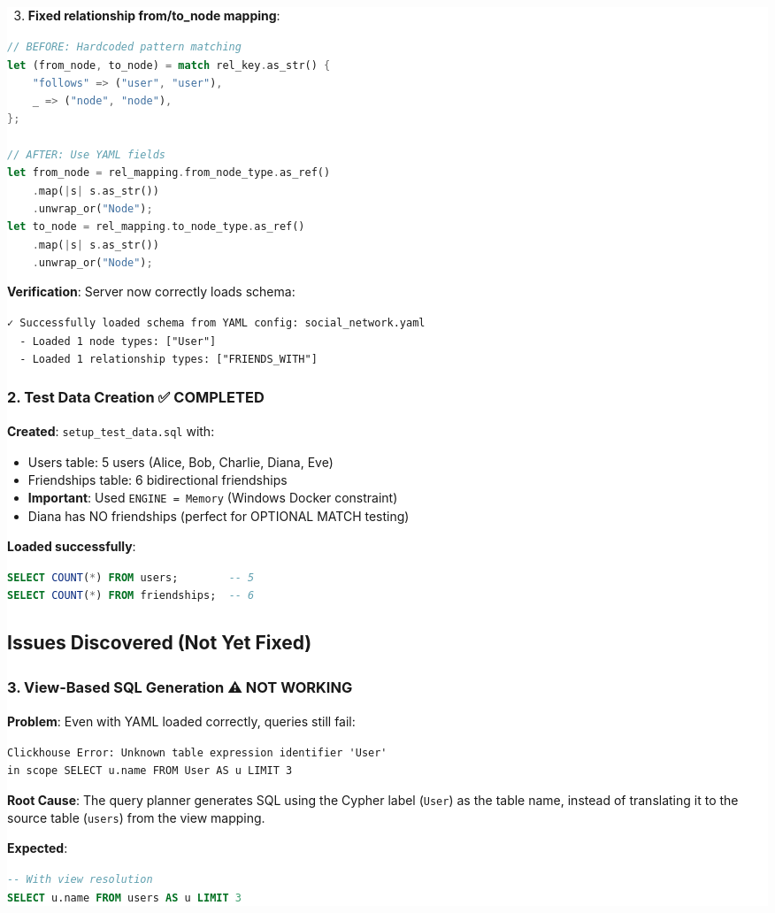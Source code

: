 3. **Fixed relationship from/to_node mapping**:

```rust
// BEFORE: Hardcoded pattern matching
let (from_node, to_node) = match rel_key.as_str() {
    "follows" => ("user", "user"),
    _ => ("node", "node"),
};

// AFTER: Use YAML fields
let from_node = rel_mapping.from_node_type.as_ref()
    .map(|s| s.as_str())
    .unwrap_or("Node");
let to_node = rel_mapping.to_node_type.as_ref()
    .map(|s| s.as_str())
    .unwrap_or("Node");
```

**Verification**:
Server now correctly loads schema:
```
✓ Successfully loaded schema from YAML config: social_network.yaml
  - Loaded 1 node types: ["User"]
  - Loaded 1 relationship types: ["FRIENDS_WITH"]
```

### 2. Test Data Creation ✅ COMPLETED

**Created**: `setup_test_data.sql` with:
- Users table: 5 users (Alice, Bob, Charlie, Diana, Eve)
- Friendships table: 6 bidirectional friendships
- **Important**: Used `ENGINE = Memory` (Windows Docker constraint)
- Diana has NO friendships (perfect for OPTIONAL MATCH testing)

**Loaded successfully**:
```sql
SELECT COUNT(*) FROM users;        -- 5
SELECT COUNT(*) FROM friendships;  -- 6
```

## Issues Discovered (Not Yet Fixed)

### 3. View-Based SQL Generation ⚠️ NOT WORKING

**Problem**: Even with YAML loaded correctly, queries still fail:
```
Clickhouse Error: Unknown table expression identifier 'User' 
in scope SELECT u.name FROM User AS u LIMIT 3
```

**Root Cause**: The query planner generates SQL using the Cypher label (`User`) as the table name, instead of translating it to the source table (`users`) from the view mapping.

**Expected**:
```sql
-- With view resolution
SELECT u.name FROM users AS u LIMIT 3
```
